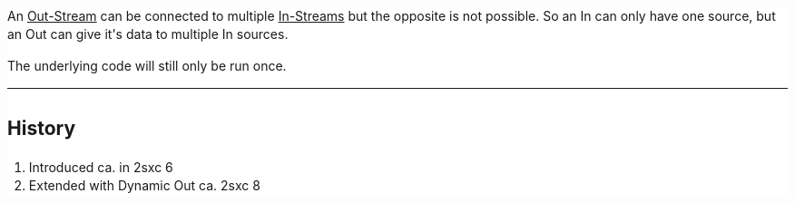 An [Out-Stream](xref:Basics.Query.Streams.Out) can be connected to multiple [In-Streams](xref:Basics.Query.Streams.In) but the opposite is not possible. 
So an In can only have one source, but an Out can give it's data to multiple In sources. 

The underlying code will still only be run once. 

---

## History

1. Introduced ca. in 2sxc 6
1. Extended with Dynamic Out ca. 2sxc 8